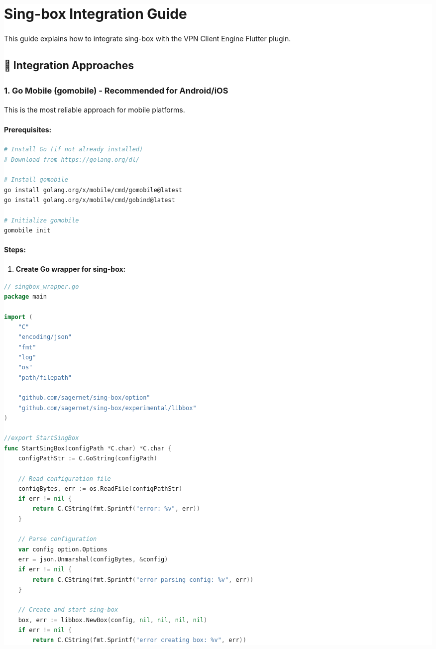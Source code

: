 # Sing-box Integration Guide

This guide explains how to integrate sing-box with the VPN Client Engine Flutter plugin.

## 🔧 Integration Approaches

### 1. Go Mobile (gomobile) - Recommended for Android/iOS

This is the most reliable approach for mobile platforms.

#### Prerequisites:
```bash
# Install Go (if not already installed)
# Download from https://golang.org/dl/

# Install gomobile
go install golang.org/x/mobile/cmd/gomobile@latest
go install golang.org/x/mobile/cmd/gobind@latest

# Initialize gomobile
gomobile init
```

#### Steps:

1. **Create Go wrapper for sing-box:**
```go
// singbox_wrapper.go
package main

import (
    "C"
    "encoding/json"
    "fmt"
    "log"
    "os"
    "path/filepath"
    
    "github.com/sagernet/sing-box/option"
    "github.com/sagernet/sing-box/experimental/libbox"
)

//export StartSingBox
func StartSingBox(configPath *C.char) *C.char {
    configPathStr := C.GoString(configPath)
    
    // Read configuration file
    configBytes, err := os.ReadFile(configPathStr)
    if err != nil {
        return C.CString(fmt.Sprintf("error: %v", err))
    }
    
    // Parse configuration
    var config option.Options
    err = json.Unmarshal(configBytes, &config)
    if err != nil {
        return C.CString(fmt.Sprintf("error parsing config: %v", err))
    }
    
    // Create and start sing-box
    box, err := libbox.NewBox(config, nil, nil, nil, nil)
    if err != nil {
        return C.CString(fmt.Sprintf("error creating box: %v", err))
```